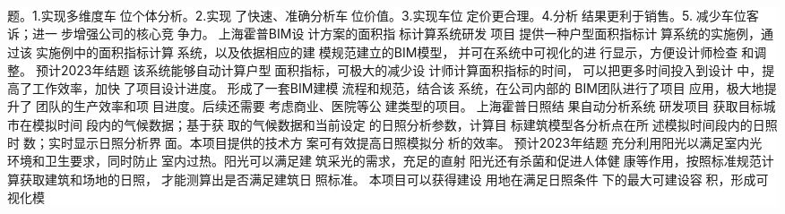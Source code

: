 题。1.实现多维度车
位个体分析。2.实现
了快速、准确分析车
位价值。3.实现车位
定价更合理。4.分析
结果更利于销售。5.
减少车位客诉；进一
步增强公司的核心竞
争力。
上海霍普BIM设
计方案的面积指
标计算系统研发
项目
提供一种户型面积指标计
算系统的实施例，通过该
实施例中的面积指标计算
系统，以及依据相应的建
模规范建立的BIM模型，
并可在系统中可视化的进
行显示，方便设计师检查
和调整。
预计2023年结题
该系统能够自动计算户型
面积指标，可极大的减少设
计师计算面积指标的时间，
可以把更多时间投入到设计
中，提高了工作效率，加快
了项目设计进度。
形成了一套BIM建模
流程和规范，结合该
系统，在公司内部的
BIM团队进行了项目
应用，极大地提升了
团队的生产效率和项
目进度。后续还需要
考虑商业、医院等公
建类型的项目。
上海霍普日照结
果自动分析系统
研发项目
获取目标城市在模拟时间
段内的气候数据；基于获
取的气候数据和当前设定
的日照分析参数，计算目
标建筑模型各分析点在所
述模拟时间段内的日照时
数；实时显示日照分析界
面。本项目提供的技术方
案可有效提高日照模拟分
析的效率。
预计2023年结题
充分利用阳光以满足室内光
环境和卫生要求，同时防止
室内过热。阳光可以满足建
筑采光的需求，充足的直射
阳光还有杀菌和促进人体健
康等作用，按照标准规范计
算获取建筑和场地的日照，
才能测算出是否满足建筑日
照标准。
本项目可以获得建设
用地在满足日照条件
下的最大可建设容
积，形成可视化模
